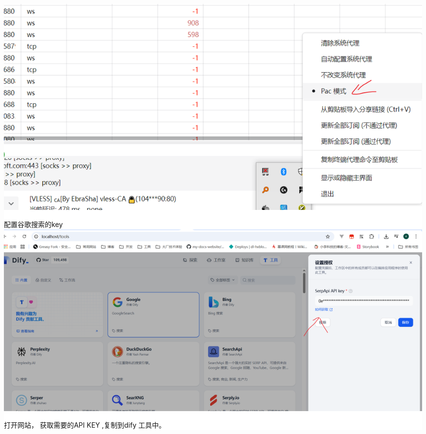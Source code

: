 ![alt text](assets/Snipaste_2025-08-03_19-02-26.png)


配置谷歌搜索的key
![alt text](assets/Snipaste_2025-08-03_19-04-20.png)

打开网站， 获取需要的API KEY ,复制到dify 工具中。